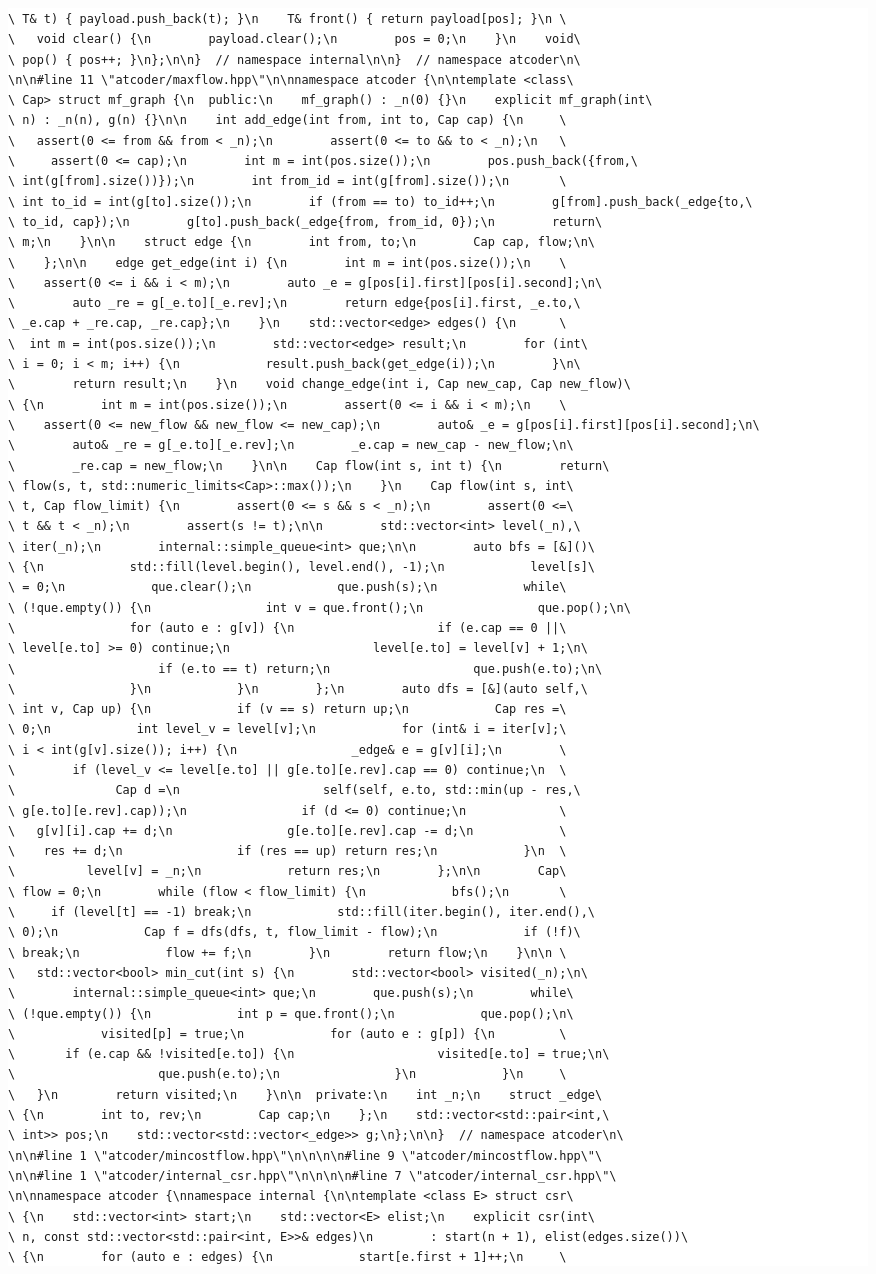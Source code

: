     \ T& t) { payload.push_back(t); }\n    T& front() { return payload[pos]; }\n \
    \   void clear() {\n        payload.clear();\n        pos = 0;\n    }\n    void\
    \ pop() { pos++; }\n};\n\n}  // namespace internal\n\n}  // namespace atcoder\n\
    \n\n#line 11 \"atcoder/maxflow.hpp\"\n\nnamespace atcoder {\n\ntemplate <class\
    \ Cap> struct mf_graph {\n  public:\n    mf_graph() : _n(0) {}\n    explicit mf_graph(int\
    \ n) : _n(n), g(n) {}\n\n    int add_edge(int from, int to, Cap cap) {\n     \
    \   assert(0 <= from && from < _n);\n        assert(0 <= to && to < _n);\n   \
    \     assert(0 <= cap);\n        int m = int(pos.size());\n        pos.push_back({from,\
    \ int(g[from].size())});\n        int from_id = int(g[from].size());\n       \
    \ int to_id = int(g[to].size());\n        if (from == to) to_id++;\n        g[from].push_back(_edge{to,\
    \ to_id, cap});\n        g[to].push_back(_edge{from, from_id, 0});\n        return\
    \ m;\n    }\n\n    struct edge {\n        int from, to;\n        Cap cap, flow;\n\
    \    };\n\n    edge get_edge(int i) {\n        int m = int(pos.size());\n    \
    \    assert(0 <= i && i < m);\n        auto _e = g[pos[i].first][pos[i].second];\n\
    \        auto _re = g[_e.to][_e.rev];\n        return edge{pos[i].first, _e.to,\
    \ _e.cap + _re.cap, _re.cap};\n    }\n    std::vector<edge> edges() {\n      \
    \  int m = int(pos.size());\n        std::vector<edge> result;\n        for (int\
    \ i = 0; i < m; i++) {\n            result.push_back(get_edge(i));\n        }\n\
    \        return result;\n    }\n    void change_edge(int i, Cap new_cap, Cap new_flow)\
    \ {\n        int m = int(pos.size());\n        assert(0 <= i && i < m);\n    \
    \    assert(0 <= new_flow && new_flow <= new_cap);\n        auto& _e = g[pos[i].first][pos[i].second];\n\
    \        auto& _re = g[_e.to][_e.rev];\n        _e.cap = new_cap - new_flow;\n\
    \        _re.cap = new_flow;\n    }\n\n    Cap flow(int s, int t) {\n        return\
    \ flow(s, t, std::numeric_limits<Cap>::max());\n    }\n    Cap flow(int s, int\
    \ t, Cap flow_limit) {\n        assert(0 <= s && s < _n);\n        assert(0 <=\
    \ t && t < _n);\n        assert(s != t);\n\n        std::vector<int> level(_n),\
    \ iter(_n);\n        internal::simple_queue<int> que;\n\n        auto bfs = [&]()\
    \ {\n            std::fill(level.begin(), level.end(), -1);\n            level[s]\
    \ = 0;\n            que.clear();\n            que.push(s);\n            while\
    \ (!que.empty()) {\n                int v = que.front();\n                que.pop();\n\
    \                for (auto e : g[v]) {\n                    if (e.cap == 0 ||\
    \ level[e.to] >= 0) continue;\n                    level[e.to] = level[v] + 1;\n\
    \                    if (e.to == t) return;\n                    que.push(e.to);\n\
    \                }\n            }\n        };\n        auto dfs = [&](auto self,\
    \ int v, Cap up) {\n            if (v == s) return up;\n            Cap res =\
    \ 0;\n            int level_v = level[v];\n            for (int& i = iter[v];\
    \ i < int(g[v].size()); i++) {\n                _edge& e = g[v][i];\n        \
    \        if (level_v <= level[e.to] || g[e.to][e.rev].cap == 0) continue;\n  \
    \              Cap d =\n                    self(self, e.to, std::min(up - res,\
    \ g[e.to][e.rev].cap));\n                if (d <= 0) continue;\n             \
    \   g[v][i].cap += d;\n                g[e.to][e.rev].cap -= d;\n            \
    \    res += d;\n                if (res == up) return res;\n            }\n  \
    \          level[v] = _n;\n            return res;\n        };\n\n        Cap\
    \ flow = 0;\n        while (flow < flow_limit) {\n            bfs();\n       \
    \     if (level[t] == -1) break;\n            std::fill(iter.begin(), iter.end(),\
    \ 0);\n            Cap f = dfs(dfs, t, flow_limit - flow);\n            if (!f)\
    \ break;\n            flow += f;\n        }\n        return flow;\n    }\n\n \
    \   std::vector<bool> min_cut(int s) {\n        std::vector<bool> visited(_n);\n\
    \        internal::simple_queue<int> que;\n        que.push(s);\n        while\
    \ (!que.empty()) {\n            int p = que.front();\n            que.pop();\n\
    \            visited[p] = true;\n            for (auto e : g[p]) {\n         \
    \       if (e.cap && !visited[e.to]) {\n                    visited[e.to] = true;\n\
    \                    que.push(e.to);\n                }\n            }\n     \
    \   }\n        return visited;\n    }\n\n  private:\n    int _n;\n    struct _edge\
    \ {\n        int to, rev;\n        Cap cap;\n    };\n    std::vector<std::pair<int,\
    \ int>> pos;\n    std::vector<std::vector<_edge>> g;\n};\n\n}  // namespace atcoder\n\
    \n\n#line 1 \"atcoder/mincostflow.hpp\"\n\n\n\n#line 9 \"atcoder/mincostflow.hpp\"\
    \n\n#line 1 \"atcoder/internal_csr.hpp\"\n\n\n\n#line 7 \"atcoder/internal_csr.hpp\"\
    \n\nnamespace atcoder {\nnamespace internal {\n\ntemplate <class E> struct csr\
    \ {\n    std::vector<int> start;\n    std::vector<E> elist;\n    explicit csr(int\
    \ n, const std::vector<std::pair<int, E>>& edges)\n        : start(n + 1), elist(edges.size())\
    \ {\n        for (auto e : edges) {\n            start[e.first + 1]++;\n     \